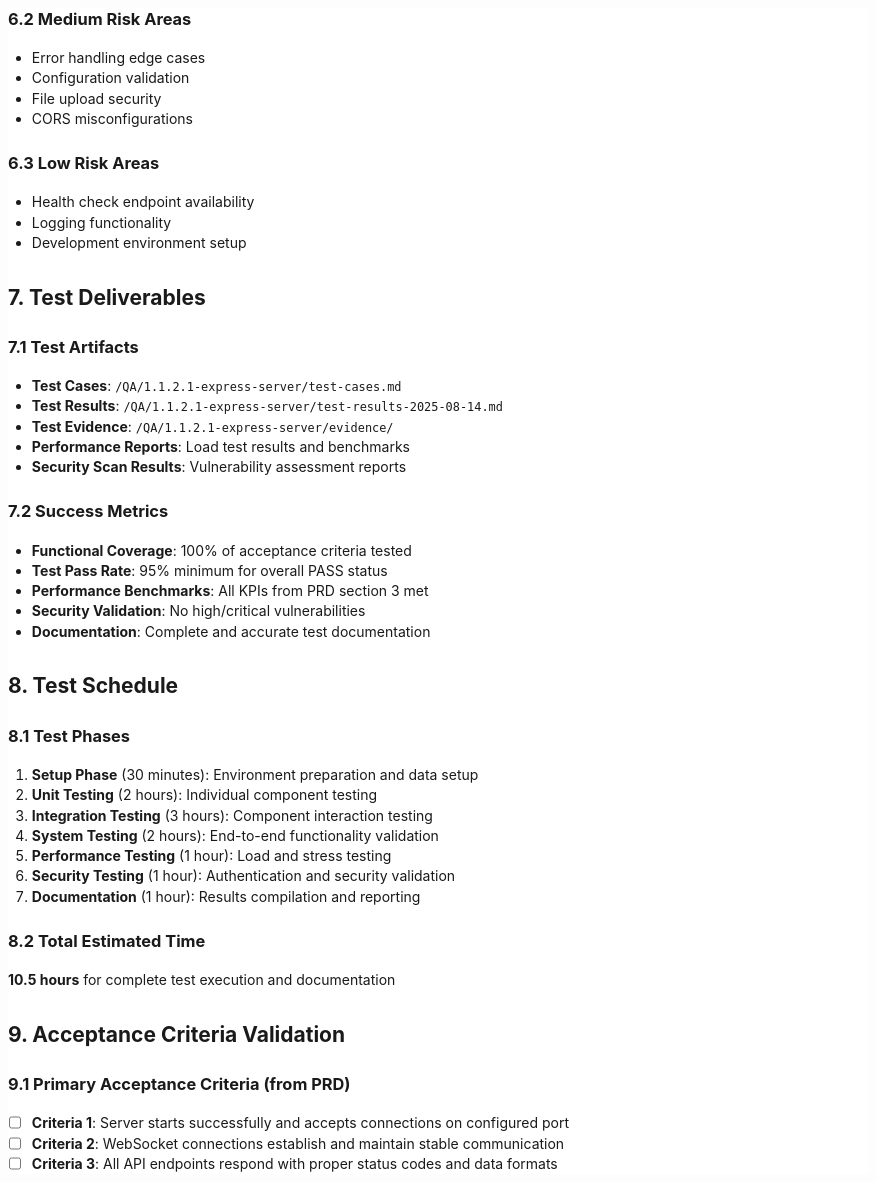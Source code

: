 ### 6.2 Medium Risk Areas
- Error handling edge cases
- Configuration validation
- File upload security
- CORS misconfigurations

### 6.3 Low Risk Areas
- Health check endpoint availability
- Logging functionality
- Development environment setup

## 7. Test Deliverables

### 7.1 Test Artifacts
- **Test Cases**: `/QA/1.1.2.1-express-server/test-cases.md`
- **Test Results**: `/QA/1.1.2.1-express-server/test-results-2025-08-14.md`
- **Test Evidence**: `/QA/1.1.2.1-express-server/evidence/`
- **Performance Reports**: Load test results and benchmarks
- **Security Scan Results**: Vulnerability assessment reports

### 7.2 Success Metrics
- **Functional Coverage**: 100% of acceptance criteria tested
- **Test Pass Rate**: 95% minimum for overall PASS status
- **Performance Benchmarks**: All KPIs from PRD section 3 met
- **Security Validation**: No high/critical vulnerabilities
- **Documentation**: Complete and accurate test documentation

## 8. Test Schedule

### 8.1 Test Phases
1. **Setup Phase** (30 minutes): Environment preparation and data setup
2. **Unit Testing** (2 hours): Individual component testing
3. **Integration Testing** (3 hours): Component interaction testing
4. **System Testing** (2 hours): End-to-end functionality validation
5. **Performance Testing** (1 hour): Load and stress testing
6. **Security Testing** (1 hour): Authentication and security validation
7. **Documentation** (1 hour): Results compilation and reporting

### 8.2 Total Estimated Time
**10.5 hours** for complete test execution and documentation

## 9. Acceptance Criteria Validation

### 9.1 Primary Acceptance Criteria (from PRD)
- [ ] **Criteria 1**: Server starts successfully and accepts connections on configured port
- [ ] **Criteria 2**: WebSocket connections establish and maintain stable communication
- [ ] **Criteria 3**: All API endpoints respond with proper status codes and data formats
